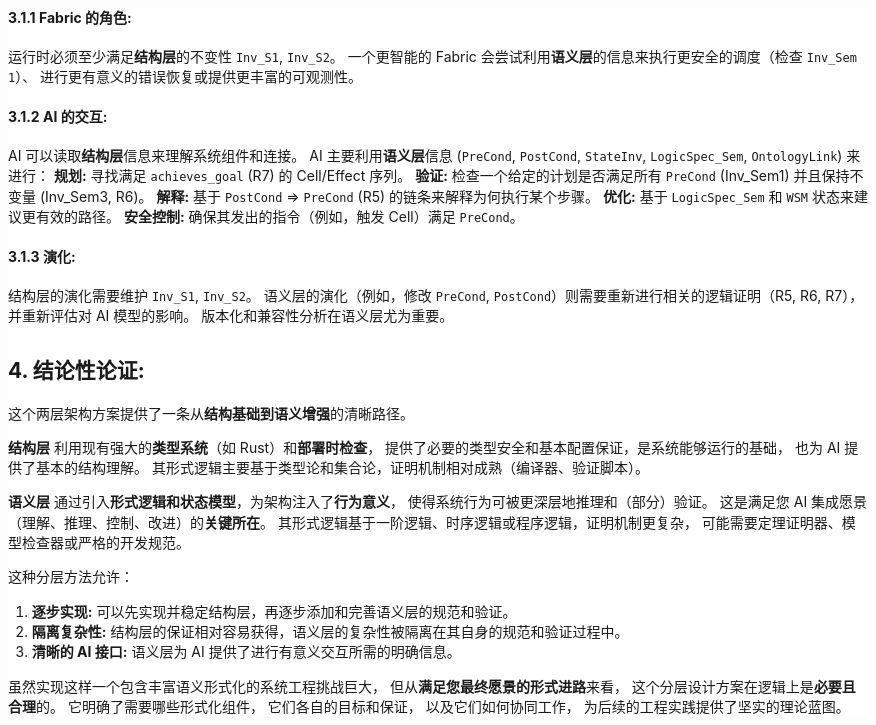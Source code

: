 #### 3.1.1  **Fabric 的角色:**

运行时必须至少满足**结构层**的不变性 `Inv_S1`, `Inv_S2`。
一个更智能的 Fabric 会尝试利用**语义层**的信息来执行更安全的调度（检查 `Inv_Sem1`）、
进行更有意义的错误恢复或提供更丰富的可观测性。

#### 3.1.2  **AI 的交互:**

AI 可以读取**结构层**信息来理解系统组件和连接。
AI 主要利用**语义层**信息 (`PreCond`, `PostCond`, `StateInv`, `LogicSpec_Sem`, `OntologyLink`) 来进行：
    **规划:** 寻找满足 `achieves_goal` (R7) 的 Cell/Effect 序列。
    **验证:** 检查一个给定的计划是否满足所有 `PreCond` (Inv_Sem1) 并且保持不变量 (Inv_Sem3, R6)。
    **解释:** 基于 `PostCond` ⇒ `PreCond` (R5) 的链条来解释为何执行某个步骤。
    **优化:** 基于 `LogicSpec_Sem` 和 `WSM` 状态来建议更有效的路径。
    **安全控制:** 确保其发出的指令（例如，触发 Cell）满足 `PreCond`。

#### 3.1.3  **演化:**

结构层的演化需要维护 `Inv_S1`, `Inv_S2`。
语义层的演化（例如，修改 `PreCond`, `PostCond`）则需要重新进行相关的逻辑证明（R5, R6, R7），
并重新评估对 AI 模型的影响。
版本化和兼容性分析在语义层尤为重要。

## 4. **结论性论证:**

这个两层架构方案提供了一条从**结构基础到语义增强**的清晰路径。

**结构层**
    利用现有强大的**类型系统**（如 Rust）和**部署时检查**，
    提供了必要的类型安全和基本配置保证，是系统能够运行的基础，
    也为 AI 提供了基本的结构理解。
    其形式逻辑主要基于类型论和集合论，证明机制相对成熟（编译器、验证脚本）。

**语义层**
    通过引入**形式逻辑和状态模型**，为架构注入了**行为意义**，
    使得系统行为可被更深层地推理和（部分）验证。
    这是满足您 AI 集成愿景（理解、推理、控制、改进）的**关键所在**。
    其形式逻辑基于一阶逻辑、时序逻辑或程序逻辑，证明机制更复杂，
    可能需要定理证明器、模型检查器或严格的开发规范。

这种分层方法允许：

1. **逐步实现:** 可以先实现并稳定结构层，再逐步添加和完善语义层的规范和验证。
2. **隔离复杂性:** 结构层的保证相对容易获得，语义层的复杂性被隔离在其自身的规范和验证过程中。
3. **清晰的 AI 接口:** 语义层为 AI 提供了进行有意义交互所需的明确信息。

虽然实现这样一个包含丰富语义形式化的系统工程挑战巨大，
但从**满足您最终愿景的形式进路**来看，
这个分层设计方案在逻辑上是**必要且合理**的。
它明确了需要哪些形式化组件，
它们各自的目标和保证，
以及它们如何协同工作，
为后续的工程实践提供了坚实的理论蓝图。
